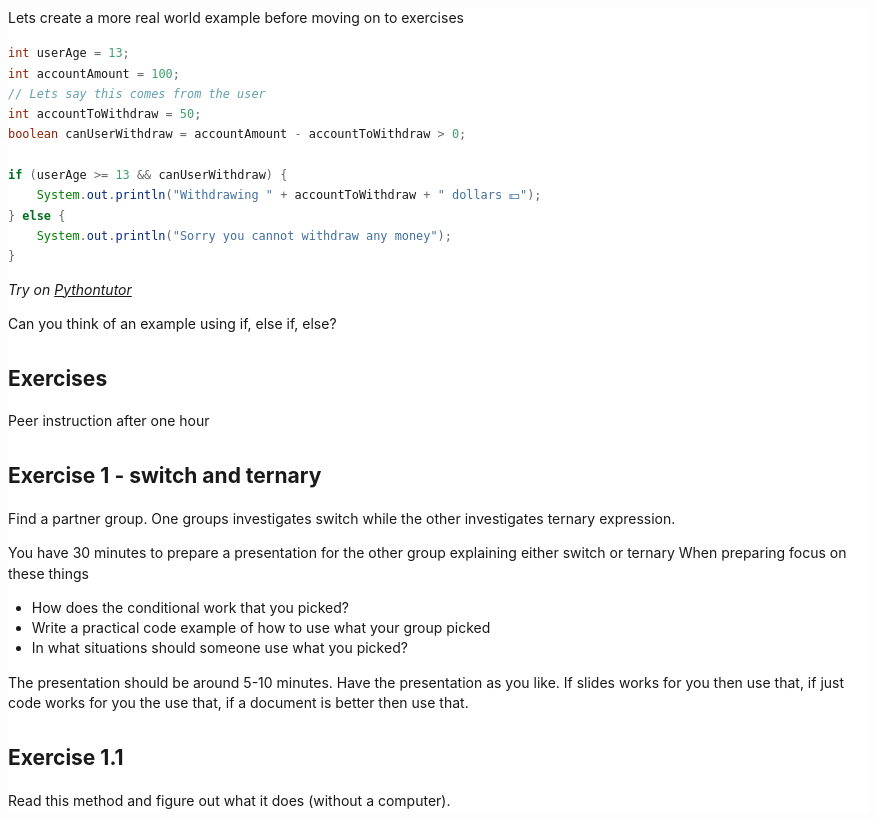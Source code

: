 Lets create a more real world example before moving on to exercises

```java
int userAge = 13;
int accountAmount = 100;
// Lets say this comes from the user
int accountToWithdraw = 50;
boolean canUserWithdraw = accountAmount - accountToWithdraw > 0;

if (userAge >= 13 && canUserWithdraw) {
    System.out.println("Withdrawing " + accountToWithdraw + " dollars 💵");
} else {
    System.out.println("Sorry you cannot withdraw any money");
}
```

*Try on [Pythontutor](http://www.pythontutor.com/java.html#code=int%20userAge%20%3D%2013%3B%0Aint%20accountAmount%20%3D%20100%3B%0A//%20Lets%20say%20this%20comes%20from%20the%20user%0Aint%20accountToWithdraw%20%3D%2050%3B%0Aboolean%20canUserWithdraw%20%3D%20accountAmount%20-%20accountToWithdraw%20%3E%200%3B%0A%0Aif%20%28userAge%20%3E%3D%2013%20%26%26%20canUserWithdraw%29%20%7B%0A%20%20%20%20System.out.println%28%22Withdrawing%20%22%20%2B%20accountToWithdraw%20%2B%20%22%20dollars%20%F0%9F%92%B5%22%29%3B%0A%7D%20else%20%7B%0A%20%20%20%20System.out.println%28%22Sorry%20you%20cannot%20withdraw%20any%20money%22%29%3B%0A%7D&cumulative=false&heapPrimitives=nevernest&mode=edit&origin=opt-frontend.js&py=java&rawInputLstJSON=%5B%5D&textReferences=false)*

Can you think of an example using if, else if, else?



## Exercises

Peer instruction after one hour



## Exercise 1 - switch and ternary

Find a partner group. One groups investigates switch while the other investigates ternary expression. 

You have 30 minutes to prepare a presentation for the other group explaining either switch or ternary When preparing focus on these things

- How does the conditional work that you picked?
- Write a practical code example of how to use what your group picked
- In what situations should someone use what you picked?

The presentation should be around 5-10 minutes. Have the presentation as you like. If slides works for you then use that, if just code works for you the use that, if a document is better then use that. 



## Exercise 1.1 

Read this method and figure out what it does (without a computer). 
